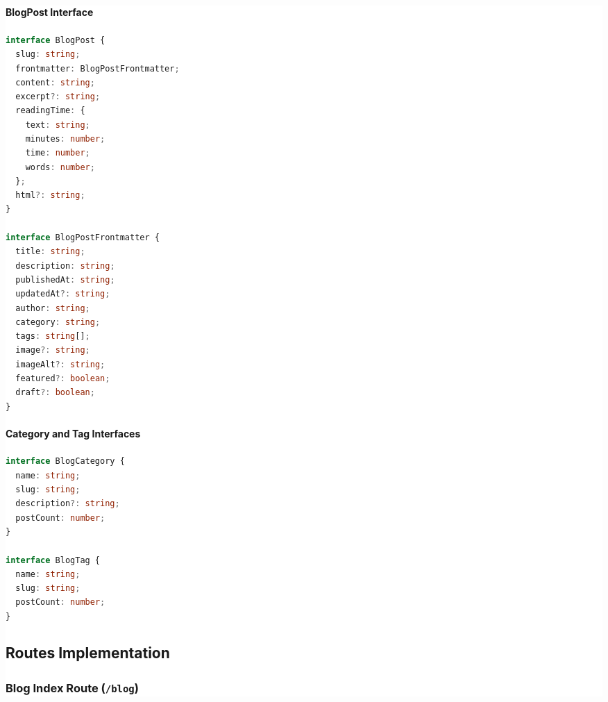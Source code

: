 #### BlogPost Interface

```typescript
interface BlogPost {
  slug: string;
  frontmatter: BlogPostFrontmatter;
  content: string;
  excerpt?: string;
  readingTime: {
    text: string;
    minutes: number;
    time: number;
    words: number;
  };
  html?: string;
}

interface BlogPostFrontmatter {
  title: string;
  description: string;
  publishedAt: string;
  updatedAt?: string;
  author: string;
  category: string;
  tags: string[];
  image?: string;
  imageAlt?: string;
  featured?: boolean;
  draft?: boolean;
}
```

#### Category and Tag Interfaces

```typescript
interface BlogCategory {
  name: string;
  slug: string;
  description?: string;
  postCount: number;
}

interface BlogTag {
  name: string;
  slug: string;
  postCount: number;
}
```

## Routes Implementation

### Blog Index Route (`/blog`)
